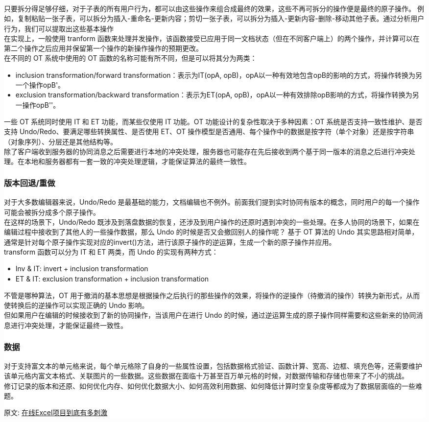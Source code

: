 只要拆分得足够仔细，对于子表的所有用户行为，都可以由这些操作来组合成最终的效果，这些不再可拆分的操作便是最终的原子操作。
例如，复制粘贴一张子表，可以拆分为插入-重命名-更新内容；剪切一张子表，可以拆分为插入-更新内容-删除-移动其他子表。通过分析用户行为，我们可以提取出这些基本操作  
在实现上，一般使用 tranform 函数来处理并发操作，该函数接受已应用于同一文档状态（但在不同客户端上）的两个操作，并计算可以在第二个操作之后应用并保留第一个操作的新操作操作的预期更改。  
在不同的 OT 系统中使用的 OT 函数的名称可能有所不同，但是可以将其分为两类：  
- inclusion transformation/forward transformation：表示为IT(opA, opB)，opA以一种有效地包含opB的影响的方式，将操作转换为另一个操作opB'。
- exclusion transformation/backward transformation：表示为ET(opA, opB)，opA以一种有效排除opB影响的方式，将操作转换为另一操作opB''。

一些 OT 系统同时使用 IT 和 ET 功能，而某些仅使用 IT 功能。OT 功能设计的复杂性取决于多种因素：OT 系统是否支持一致性维护、是否支持 Undo/Redo、要满足哪些转换属性、是否使用 ET、OT 操作模型是否通用、每个操作中的数据是按字符（单个对象）还是按字符串（对象序列）、分层还是其他结构等。  
除了客户端收到服务器的协同消息之后需要进行本地的冲突处理，服务器也可能存在先后接收到两个基于同一版本的消息之后进行冲突处理。在本地和服务器都有一套一致的冲突处理逻辑，才能保证算法的最终一致性。

### 版本回退/重做
对于大多数编辑器来说，Undo/Redo 是最基础的能力，文档编辑也不例外。前面我们提到实时协同有版本的概念，同时用户的每一个操作可能会被拆分成多个原子操作。  
在这样的场景下，Undo/Redo 既涉及到落盘数据的恢复，还涉及到用户操作的还原时遇到冲突的一些处理。在多人协同的场景下，如果在编辑过程中接收到了其他人的一些操作数据，那么 Undo 的时候是否又会撤回别人的操作呢？
基于 OT 算法的 Undo 其实思路相对简单，通常是针对每个原子操作实现对应的invert()方法，进行该原子操作的逆运算，生成一个新的原子操作并应用。  
transform 函数可以分为 IT 和 ET 两类，而 Undo 的实现有两种方式：  
- Inv & IT: invert + inclusion transformation
- ET & IT: exclusion transformation + inclusion transformation

不管是哪种算法，OT 用于撤消的基本思想是根据操作之后执行的那些操作的效果，将操作的逆操作（待撤消的操作）转换为新形式，从而使转换后的逆操作可以实现正确的 Undo 影响。  
但如果用户在编辑的时候接收到了新的协同操作，当该用户在进行 Undo 的时候，通过逆运算生成的原子操作同样需要和这些新来的协同消息进行冲突处理，才能保证最终一致性。  
### 数据  
对于支持富文本的单元格来说，每个单元格除了自身的一些属性设置，包括数据格式验证、函数计算、宽高、边框、填充色等，还需要维护该单元格内富文本格式、关联图片的一些数据。这些数据在面临十万甚至百万单元格的时候，对数据传输和存储也带来了不小的挑战。  
修订记录的版本和还原、如何优化内存、如何优化数据大小、如何高效利用数据、如何降低计算时空复杂度等都成为了数据层面临的一些难题。  

原文: 
[在线Excel项目到底有多刺激](https://godbasin.github.io/front-end-playground/front-end-basic/deep-learning/why-spreadsheet-app-excited.html#%E5%86%B2%E7%AA%81%E5%A4%84%E7%90%86)
